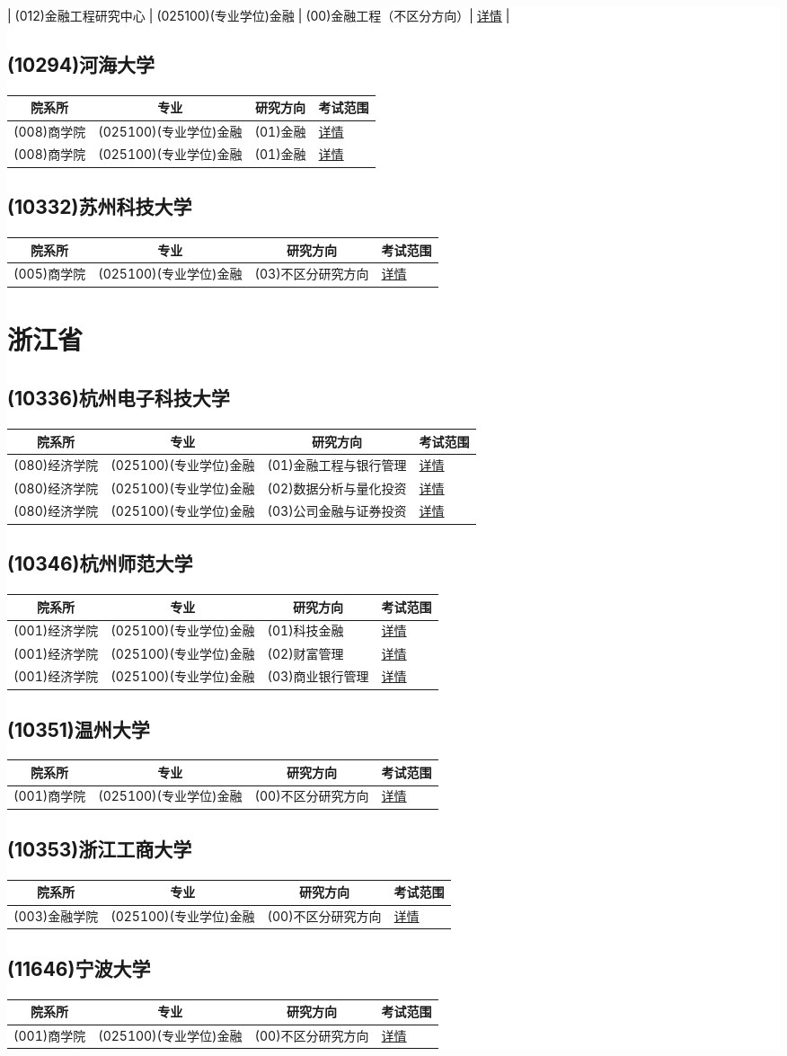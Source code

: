  | (012)金融工程研究中心 | (025100)(专业学位)金融 | (00)金融工程（不区分方向）| [详情](https://yz.chsi.com.cn/zsml/kskm.jsp?id=1028521012025100002) |
## (10294)河海大学
| 院系所   |  专业  |  研究方向  |   考试范围 |  
| - | - | - |  - |   
 | (008)商学院 | (025100)(专业学位)金融 | (01)金融| [详情](https://yz.chsi.com.cn/zsml/kskm.jsp?id=1029421008025100012) |
 | (008)商学院 | (025100)(专业学位)金融 | (01)金融| [详情](https://yz.chsi.com.cn/zsml/kskm.jsp?id=1029423008025100012) |
## (10332)苏州科技大学
| 院系所   |  专业  |  研究方向  |   考试范围 |  
| - | - | - |  - |   
 | (005)商学院 | (025100)(专业学位)金融 | (03)不区分研究方向| [详情](https://yz.chsi.com.cn/zsml/kskm.jsp?id=1033221005025100032) |
# 浙江省
## (10336)杭州电子科技大学
| 院系所   |  专业  |  研究方向  |   考试范围 |  
| - | - | - |  - |   
 | (080)经济学院 | (025100)(专业学位)金融 | (01)金融工程与银行管理| [详情](https://yz.chsi.com.cn/zsml/kskm.jsp?id=1033621080025100012) |
 | (080)经济学院 | (025100)(专业学位)金融 | (02)数据分析与量化投资| [详情](https://yz.chsi.com.cn/zsml/kskm.jsp?id=1033621080025100022) |
 | (080)经济学院 | (025100)(专业学位)金融 | (03)公司金融与证券投资| [详情](https://yz.chsi.com.cn/zsml/kskm.jsp?id=1033621080025100032) |
## (10346)杭州师范大学
| 院系所   |  专业  |  研究方向  |   考试范围 |  
| - | - | - |  - |   
 | (001)经济学院 | (025100)(专业学位)金融 | (01)科技金融| [详情](https://yz.chsi.com.cn/zsml/kskm.jsp?id=1034621001025100012) |
 | (001)经济学院 | (025100)(专业学位)金融 | (02)财富管理| [详情](https://yz.chsi.com.cn/zsml/kskm.jsp?id=1034621001025100022) |
 | (001)经济学院 | (025100)(专业学位)金融 | (03)商业银行管理| [详情](https://yz.chsi.com.cn/zsml/kskm.jsp?id=1034621001025100032) |
## (10351)温州大学
| 院系所   |  专业  |  研究方向  |   考试范围 |  
| - | - | - |  - |   
 | (001)商学院 | (025100)(专业学位)金融 | (00)不区分研究方向| [详情](https://yz.chsi.com.cn/zsml/kskm.jsp?id=1035121001025100002) |
## (10353)浙江工商大学
| 院系所   |  专业  |  研究方向  |   考试范围 |  
| - | - | - |  - |   
 | (003)金融学院 | (025100)(专业学位)金融 | (00)不区分研究方向| [详情](https://yz.chsi.com.cn/zsml/kskm.jsp?id=1035321003025100002) |
## (11646)宁波大学
| 院系所   |  专业  |  研究方向  |   考试范围 |  
| - | - | - |  - |   
 | (001)商学院 | (025100)(专业学位)金融 | (00)不区分研究方向| [详情](https://yz.chsi.com.cn/zsml/kskm.jsp?id=1164621001025100002) |